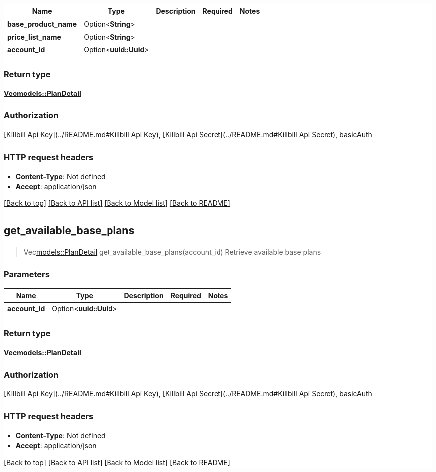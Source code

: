 
Name | Type | Description  | Required | Notes
------------- | ------------- | ------------- | ------------- | -------------
**base_product_name** | Option<**String**> |  |  |
**price_list_name** | Option<**String**> |  |  |
**account_id** | Option<**uuid::Uuid**> |  |  |

### Return type

[**Vec<models::PlanDetail>**](PlanDetail.md)

### Authorization

[Killbill Api Key](../README.md#Killbill Api Key), [Killbill Api Secret](../README.md#Killbill Api Secret), [basicAuth](../README.md#basicAuth)

### HTTP request headers

- **Content-Type**: Not defined
- **Accept**: application/json

[[Back to top]](#) [[Back to API list]](../README.md#documentation-for-api-endpoints) [[Back to Model list]](../README.md#documentation-for-models) [[Back to README]](../README.md)


## get_available_base_plans

> Vec<models::PlanDetail> get_available_base_plans(account_id)
Retrieve available base plans

### Parameters


Name | Type | Description  | Required | Notes
------------- | ------------- | ------------- | ------------- | -------------
**account_id** | Option<**uuid::Uuid**> |  |  |

### Return type

[**Vec<models::PlanDetail>**](PlanDetail.md)

### Authorization

[Killbill Api Key](../README.md#Killbill Api Key), [Killbill Api Secret](../README.md#Killbill Api Secret), [basicAuth](../README.md#basicAuth)

### HTTP request headers

- **Content-Type**: Not defined
- **Accept**: application/json

[[Back to top]](#) [[Back to API list]](../README.md#documentation-for-api-endpoints) [[Back to Model list]](../README.md#documentation-for-models) [[Back to README]](../README.md)

